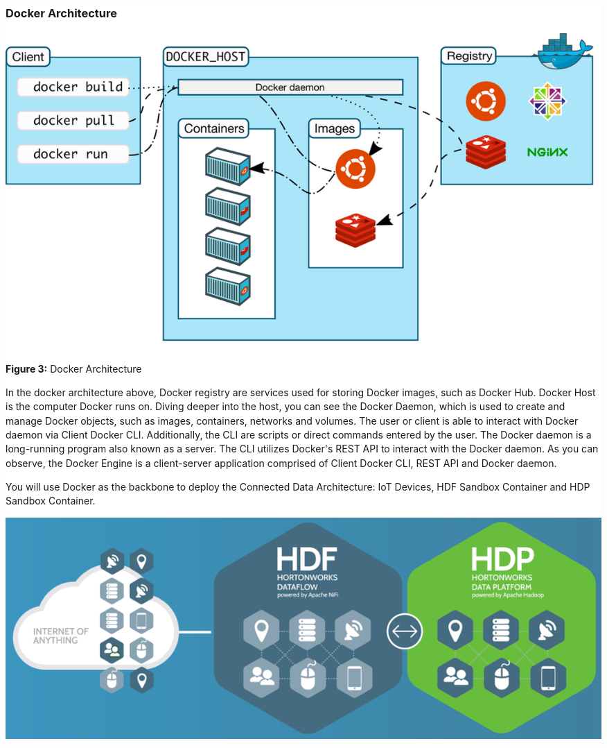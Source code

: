 ### Docker Architecture

![docker_architecture](assets/tutorial1/docker_architecture.png)

**Figure 3:** Docker Architecture

In the docker architecture above, Docker registry are services used for storing Docker images, such as Docker Hub. Docker Host is the computer Docker runs on. Diving deeper into the host, you can see the Docker Daemon, which is used to create and manage Docker objects, such as images, containers, networks and volumes. The user or client is able to interact with Docker daemon via Client Docker CLI. Additionally, the CLI are scripts or direct commands entered by the user. The Docker daemon is a long-running program also known as a server. The CLI utilizes Docker's REST API to interact with the Docker daemon. As you can observe, the Docker Engine is a client-server application comprised of Client Docker CLI, REST API and Docker daemon.

You will use Docker as the backbone to deploy the Connected Data Architecture: IoT Devices, HDF Sandbox Container and HDP Sandbox Container.

![connected_data_architecture](assets/tutorial1/connected_data_architecture.png)
